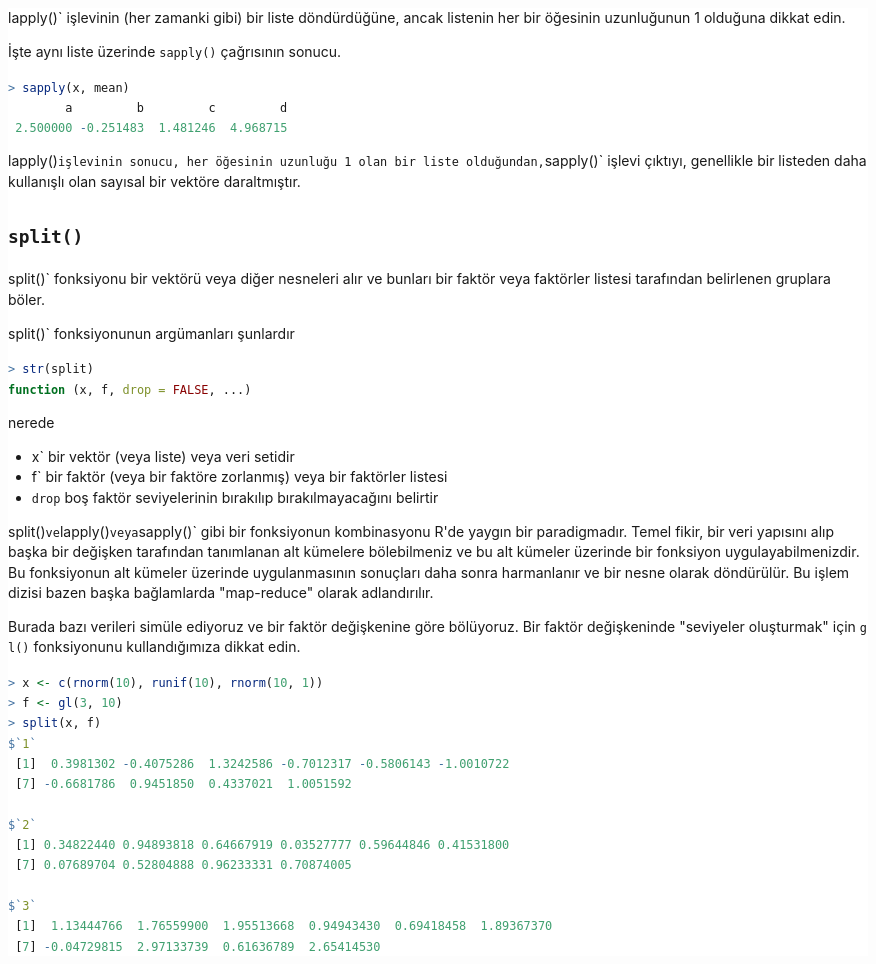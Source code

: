 lapply()` işlevinin (her zamanki gibi) bir liste döndürdüğüne, ancak listenin her bir öğesinin uzunluğunun 1 olduğuna dikkat edin.

İşte aynı liste üzerinde `sapply()` çağrısının sonucu.


```r
> sapply(x, mean) 
        a         b         c         d 
 2.500000 -0.251483  1.481246  4.968715 
```

lapply()` işlevinin sonucu, her öğesinin uzunluğu 1 olan bir liste olduğundan, `sapply()` işlevi çıktıyı, genellikle bir listeden daha kullanışlı olan sayısal bir vektöre daraltmıştır.



## `split()`


split()` fonksiyonu bir vektörü veya diğer nesneleri alır ve bunları bir faktör veya faktörler listesi tarafından belirlenen gruplara böler.

split()` fonksiyonunun argümanları şunlardır


```r
> str(split)
function (x, f, drop = FALSE, ...)  
```

nerede

- x` bir vektör (veya liste) veya veri setidir
- f` bir faktör (veya bir faktöre zorlanmış) veya bir faktörler listesi
- `drop` boş faktör seviyelerinin bırakılıp bırakılmayacağını belirtir

split()` ve `lapply()` veya `sapply()` gibi bir fonksiyonun kombinasyonu R'de yaygın bir paradigmadır. Temel fikir, bir veri yapısını alıp başka bir değişken tarafından tanımlanan alt kümelere bölebilmeniz ve bu alt kümeler üzerinde bir fonksiyon uygulayabilmenizdir. Bu fonksiyonun alt kümeler üzerinde uygulanmasının sonuçları daha sonra harmanlanır ve bir nesne olarak döndürülür. Bu işlem dizisi bazen başka bağlamlarda "map-reduce" olarak adlandırılır.

Burada bazı verileri simüle ediyoruz ve bir faktör değişkenine göre bölüyoruz. Bir faktör değişkeninde "seviyeler oluşturmak" için `gl()` fonksiyonunu kullandığımıza dikkat edin.



```r
> x <- c(rnorm(10), runif(10), rnorm(10, 1))
> f <- gl(3, 10)
> split(x, f)
$`1`
 [1]  0.3981302 -0.4075286  1.3242586 -0.7012317 -0.5806143 -1.0010722
 [7] -0.6681786  0.9451850  0.4337021  1.0051592

$`2`
 [1] 0.34822440 0.94893818 0.64667919 0.03527777 0.59644846 0.41531800
 [7] 0.07689704 0.52804888 0.96233331 0.70874005

$`3`
 [1]  1.13444766  1.76559900  1.95513668  0.94943430  0.69418458  1.89367370
 [7] -0.04729815  2.97133739  0.61636789  2.65414530
```
